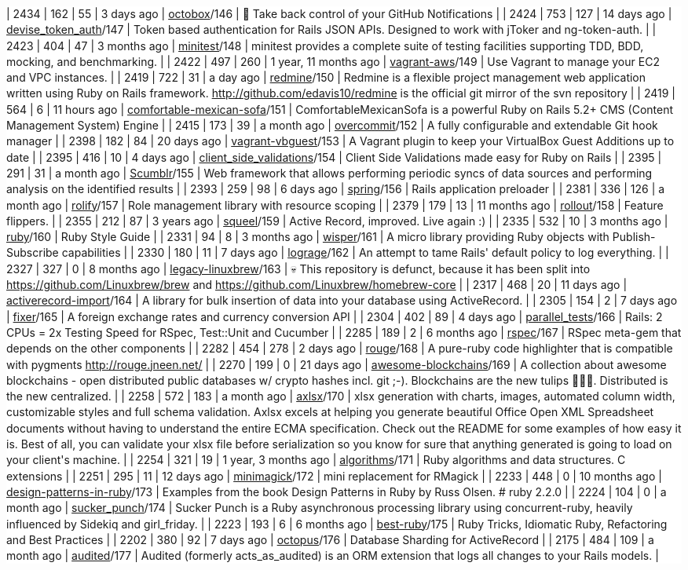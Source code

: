 | 2434 | 162 | 55 | 3 days ago | [octobox](https://github.com/octobox/octobox)/146 | :postbox: Take back control of your GitHub Notifications |
| 2424 | 753 | 127 | 14 days ago | [devise_token_auth](https://github.com/lynndylanhurley/devise_token_auth)/147 | Token based authentication for Rails JSON APIs. Designed to work with jToker and ng-token-auth. |
| 2423 | 404 | 47 | 3 months ago | [minitest](https://github.com/seattlerb/minitest)/148 | minitest provides a complete suite of testing facilities supporting TDD, BDD, mocking, and benchmarking. |
| 2422 | 497 | 260 | 1 year, 11 months ago | [vagrant-aws](https://github.com/mitchellh/vagrant-aws)/149 | Use Vagrant to manage your EC2 and VPC instances. |
| 2419 | 722 | 31 | a day ago | [redmine](https://github.com/edavis10/redmine)/150 | Redmine is a flexible project management web application written using Ruby on Rails framework.  http://github.com/edavis10/redmine is the official git mirror of the svn repository |
| 2419 | 564 | 6 | 11 hours ago | [comfortable-mexican-sofa](https://github.com/comfy/comfortable-mexican-sofa)/151 | ComfortableMexicanSofa is a powerful Ruby on Rails 5.2+ CMS (Content Management System) Engine |
| 2415 | 173 | 39 | a month ago | [overcommit](https://github.com/brigade/overcommit)/152 | A fully configurable and extendable Git hook manager |
| 2398 | 182 | 84 | 20 days ago | [vagrant-vbguest](https://github.com/dotless-de/vagrant-vbguest)/153 | A Vagrant plugin to keep your VirtualBox Guest Additions up to date |
| 2395 | 416 | 10 | 4 days ago | [client_side_validations](https://github.com/DavyJonesLocker/client_side_validations)/154 | Client Side Validations made easy for Ruby on Rails |
| 2395 | 291 | 31 | a month ago | [Scumblr](https://github.com/Netflix/Scumblr)/155 | Web framework that allows performing periodic syncs of data sources and performing analysis on the identified results |
| 2393 | 259 | 98 | 6 days ago | [spring](https://github.com/rails/spring)/156 | Rails application preloader |
| 2381 | 336 | 126 | a month ago | [rolify](https://github.com/RolifyCommunity/rolify)/157 | Role management library with resource scoping |
| 2379 | 179 | 13 | 11 months ago | [rollout](https://github.com/fetlife/rollout)/158 | Feature flippers. |
| 2355 | 212 | 87 | 3 years ago | [squeel](https://github.com/activerecord-hackery/squeel)/159 | Active Record, improved. Live again :) |
| 2335 | 532 | 10 | 3 months ago | [ruby](https://github.com/airbnb/ruby)/160 | Ruby Style Guide |
| 2331 | 94 | 8 | 3 months ago | [wisper](https://github.com/krisleech/wisper)/161 | A micro library providing Ruby objects with Publish-Subscribe capabilities |
| 2330 | 180 | 11 | 7 days ago | [lograge](https://github.com/roidrage/lograge)/162 | An attempt to tame Rails' default policy to log everything. |
| 2327 | 327 | 0 | 8 months ago | [legacy-linuxbrew](https://github.com/Linuxbrew/legacy-linuxbrew)/163 | :skull: This repository is defunct, because it has been split into https://github.com/Linuxbrew/brew and https://github.com/Linuxbrew/homebrew-core |
| 2317 | 468 | 20 | 11 days ago | [activerecord-import](https://github.com/zdennis/activerecord-import)/164 | A library for bulk insertion of data into your database using ActiveRecord. |
| 2305 | 154 | 2 | 7 days ago | [fixer](https://github.com/fixerAPI/fixer)/165 | A foreign exchange rates and currency conversion API |
| 2304 | 402 | 89 | 4 days ago | [parallel_tests](https://github.com/grosser/parallel_tests)/166 | Rails: 2 CPUs = 2x Testing Speed for RSpec, Test::Unit and Cucumber |
| 2285 | 189 | 2 | 6 months ago | [rspec](https://github.com/rspec/rspec)/167 | RSpec meta-gem that depends on the other components |
| 2282 | 454 | 278 | 2 days ago | [rouge](https://github.com/jneen/rouge)/168 | A pure-ruby code highlighter that is compatible with pygments http://rouge.jneen.net/ |
| 2270 | 199 | 0 | 21 days ago | [awesome-blockchains](https://github.com/openblockchains/awesome-blockchains)/169 | A collection about awesome blockchains - open distributed public databases w/ crypto hashes incl. git ;-).  Blockchains are the new tulips :tulip::tulip::tulip:. Distributed is the new centralized.  |
| 2258 | 572 | 183 | a month ago | [axlsx](https://github.com/randym/axlsx)/170 |     xlsx generation with charts, images, automated column width, customizable styles and full schema validation. Axlsx excels at helping you generate beautiful Office Open XML Spreadsheet documents without having to understand the entire ECMA specification. Check out the README for some examples of how easy it is. Best of all, you can validate your xlsx file before serialization so you know for sure that anything generated is going to load on your client's machine. |
| 2254 | 321 | 19 | 1 year, 3 months ago | [algorithms](https://github.com/kanwei/algorithms)/171 | Ruby algorithms and data structures. C extensions |
| 2251 | 295 | 11 | 12 days ago | [minimagick](https://github.com/minimagick/minimagick)/172 | mini replacement for RMagick |
| 2233 | 448 | 0 | 10 months ago | [design-patterns-in-ruby](https://github.com/nslocum/design-patterns-in-ruby)/173 | Examples from the book Design Patterns in Ruby by Russ Olsen.  # ruby 2.2.0 |
| 2224 | 104 | 0 | a month ago | [sucker_punch](https://github.com/brandonhilkert/sucker_punch)/174 | Sucker Punch is a Ruby asynchronous processing library using concurrent-ruby, heavily influenced by Sidekiq and girl_friday. |
| 2223 | 193 | 6 | 6 months ago | [best-ruby](https://github.com/franzejr/best-ruby)/175 | Ruby Tricks, Idiomatic Ruby, Refactoring and Best Practices |
| 2202 | 380 | 92 | 7 days ago | [octopus](https://github.com/thiagopradi/octopus)/176 | Database Sharding for ActiveRecord |
| 2175 | 484 | 109 | a month ago | [audited](https://github.com/collectiveidea/audited)/177 | Audited (formerly acts_as_audited) is an ORM extension that logs all changes to your Rails models. |